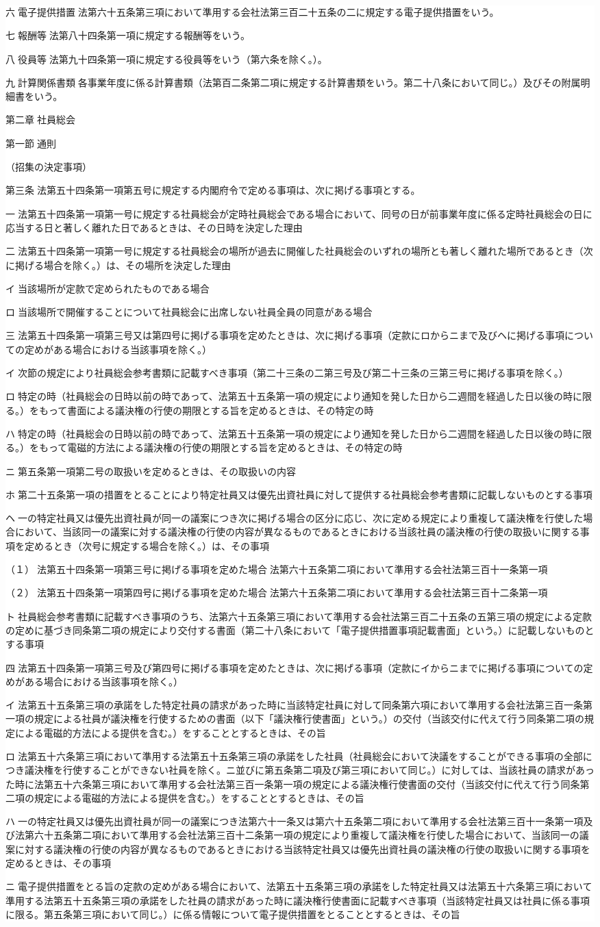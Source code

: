 六 電子提供措置 法第六十五条第三項において準用する会社法第三百二十五条の二に規定する電子提供措置をいう。

七 報酬等 法第八十四条第一項に規定する報酬等をいう。

八 役員等 法第九十四条第一項に規定する役員等をいう（第六条を除く。）。

九 計算関係書類 各事業年度に係る計算書類（法第百二条第二項に規定する計算書類をいう。第二十八条において同じ。）及びその附属明細書をいう。

第二章 社員総会

第一節 通則

（招集の決定事項）

第三条 法第五十四条第一項第五号に規定する内閣府令で定める事項は、次に掲げる事項とする。

一 法第五十四条第一項第一号に規定する社員総会が定時社員総会である場合において、同号の日が前事業年度に係る定時社員総会の日に応当する日と著しく離れた日であるときは、その日時を決定した理由

二 法第五十四条第一項第一号に規定する社員総会の場所が過去に開催した社員総会のいずれの場所とも著しく離れた場所であるとき（次に掲げる場合を除く。）は、その場所を決定した理由

イ 当該場所が定款で定められたものである場合

ロ 当該場所で開催することについて社員総会に出席しない社員全員の同意がある場合

三 法第五十四条第一項第三号又は第四号に掲げる事項を定めたときは、次に掲げる事項（定款にロからニまで及びヘに掲げる事項についての定めがある場合における当該事項を除く。）

イ 次節の規定により社員総会参考書類に記載すべき事項（第二十三条の二第三号及び第二十三条の三第三号に掲げる事項を除く。）

ロ 特定の時（社員総会の日時以前の時であって、法第五十五条第一項の規定により通知を発した日から二週間を経過した日以後の時に限る。）をもって書面による議決権の行使の期限とする旨を定めるときは、その特定の時

ハ 特定の時（社員総会の日時以前の時であって、法第五十五条第一項の規定により通知を発した日から二週間を経過した日以後の時に限る。）をもって電磁的方法による議決権の行使の期限とする旨を定めるときは、その特定の時

ニ 第五条第一項第二号の取扱いを定めるときは、その取扱いの内容

ホ 第二十五条第一項の措置をとることにより特定社員又は優先出資社員に対して提供する社員総会参考書類に記載しないものとする事項

ヘ 一の特定社員又は優先出資社員が同一の議案につき次に掲げる場合の区分に応じ、次に定める規定により重複して議決権を行使した場合において、当該同一の議案に対する議決権の行使の内容が異なるものであるときにおける当該社員の議決権の行使の取扱いに関する事項を定めるとき（次号に規定する場合を除く。）は、その事項

（１） 法第五十四条第一項第三号に掲げる事項を定めた場合 法第六十五条第二項において準用する会社法第三百十一条第一項

（２） 法第五十四条第一項第四号に掲げる事項を定めた場合 法第六十五条第二項において準用する会社法第三百十二条第一項

ト 社員総会参考書類に記載すべき事項のうち、法第六十五条第三項において準用する会社法第三百二十五条の五第三項の規定による定款の定めに基づき同条第二項の規定により交付する書面（第二十八条において「電子提供措置事項記載書面」という。）に記載しないものとする事項

四 法第五十四条第一項第三号及び第四号に掲げる事項を定めたときは、次に掲げる事項（定款にイからニまでに掲げる事項についての定めがある場合における当該事項を除く。）

イ 法第五十五条第三項の承諾をした特定社員の請求があった時に当該特定社員に対して同条第六項において準用する会社法第三百一条第一項の規定による社員が議決権を行使するための書面（以下「議決権行使書面」という。）の交付（当該交付に代えて行う同条第二項の規定による電磁的方法による提供を含む。）をすることとするときは、その旨

ロ 法第五十六条第三項において準用する法第五十五条第三項の承諾をした社員（社員総会において決議をすることができる事項の全部につき議決権を行使することができない社員を除く。ニ並びに第五条第二項及び第三項において同じ。）に対しては、当該社員の請求があった時に法第五十六条第三項において準用する会社法第三百一条第一項の規定による議決権行使書面の交付（当該交付に代えて行う同条第二項の規定による電磁的方法による提供を含む。）をすることとするときは、その旨

ハ 一の特定社員又は優先出資社員が同一の議案につき法第六十一条又は第六十五条第二項において準用する会社法第三百十一条第一項及び法第六十五条第二項において準用する会社法第三百十二条第一項の規定により重複して議決権を行使した場合において、当該同一の議案に対する議決権の行使の内容が異なるものであるときにおける当該特定社員又は優先出資社員の議決権の行使の取扱いに関する事項を定めるときは、その事項

ニ 電子提供措置をとる旨の定款の定めがある場合において、法第五十五条第三項の承諾をした特定社員又は法第五十六条第三項において準用する法第五十五条第三項の承諾をした社員の請求があった時に議決権行使書面に記載すべき事項（当該特定社員又は社員に係る事項に限る。第五条第三項において同じ。）に係る情報について電子提供措置をとることとするときは、その旨
